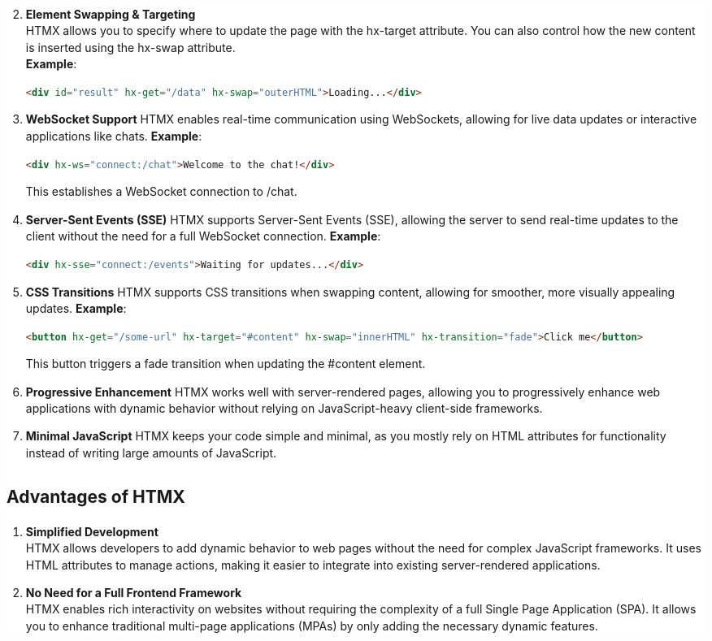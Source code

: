 2. **Element Swapping & Targeting**  
   HTMX allows you to specify where to update the page with the hx-target attribute. You can also control how the new content is inserted using the hx-swap attribute.  
   **Example**:
   ```html
   <div id="result" hx-get="/data" hx-swap="outerHTML">Loading...</div>
   ```

3. **WebSocket Support** 
   HTMX enables real-time communication using WebSockets, allowing for live data updates or interactive applications like chats.
    **Example**:
   ```html
   <div hx-ws="connect:/chat">Welcome to the chat!</div>
   ```
   This establishes a WebSocket connection to /chat.


4. **Server-Sent Events (SSE)** 
   HTMX supports Server-Sent Events (SSE), allowing the server to send real-time updates to the client without the need for a full WebSocket connection.
    **Example**:
   ```html
   <div hx-sse="connect:/events">Waiting for updates...</div>
   ```

5. **CSS Transitions** 
   HTMX supports CSS transitions when swapping content, allowing for smoother, more visually appealing updates.
     **Example**:
   ```html
   <button hx-get="/some-url" hx-target="#content" hx-swap="innerHTML" hx-transition="fade">Click me</button>
   ```
   This button triggers a fade transition when updating the #content element.

6. **Progressive Enhancement** 
   HTMX works well with server-rendered pages, allowing you to progressively enhance web applications with dynamic behavior without relying on JavaScript-heavy client-side frameworks.

7. **Minimal JavaScript** 
   HTMX keeps your code simple and minimal, as you mostly rely on HTML attributes for functionality instead of writing large amounts of JavaScript.


## Advantages of HTMX

1. **Simplified Development**  
   HTMX allows developers to add dynamic behavior to web pages without the need for complex JavaScript frameworks. It uses HTML attributes to manage actions, making it easier to integrate into existing server-rendered applications.

2. **No Need for a Full Frontend Framework**  
   HTMX enables rich interactivity on websites without requiring the complexity of a full Single Page Application (SPA). It allows you to enhance traditional multi-page applications (MPAs) by only adding the necessary dynamic features.
